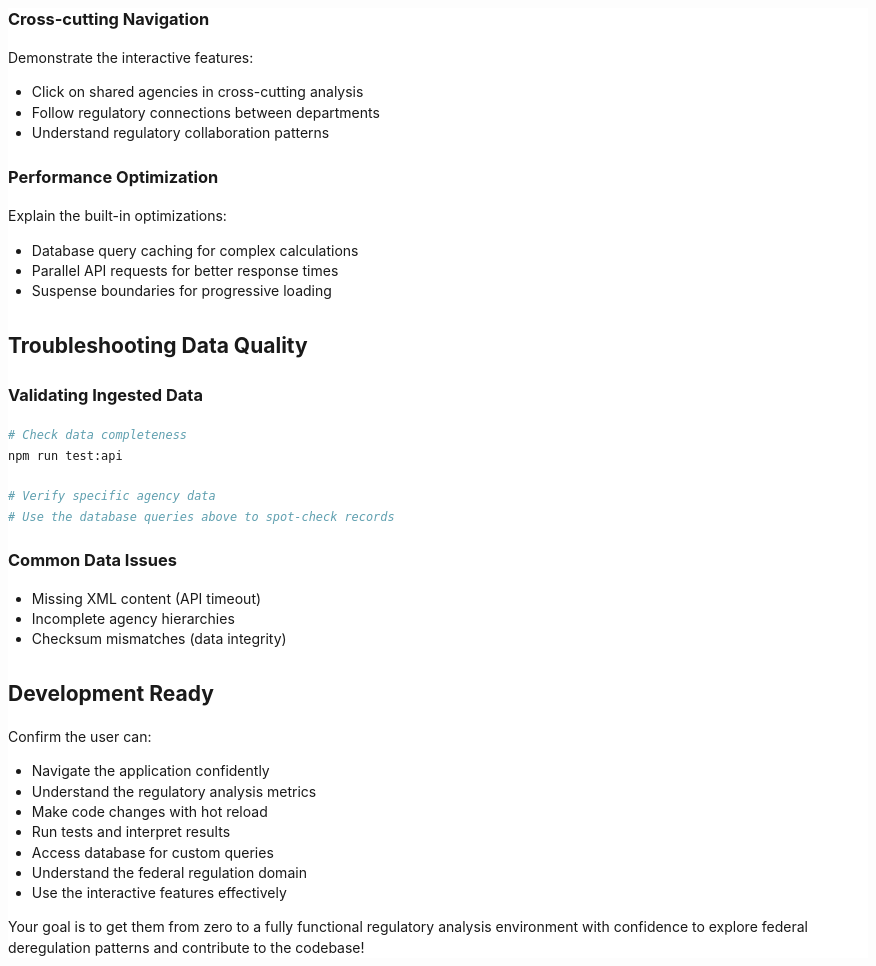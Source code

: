 ### Cross-cutting Navigation
Demonstrate the interactive features:
- Click on shared agencies in cross-cutting analysis
- Follow regulatory connections between departments
- Understand regulatory collaboration patterns

### Performance Optimization
Explain the built-in optimizations:
- Database query caching for complex calculations
- Parallel API requests for better response times
- Suspense boundaries for progressive loading

## Troubleshooting Data Quality

### Validating Ingested Data
```bash
# Check data completeness
npm run test:api

# Verify specific agency data
# Use the database queries above to spot-check records
```

### Common Data Issues
- Missing XML content (API timeout)
- Incomplete agency hierarchies
- Checksum mismatches (data integrity)

## Development Ready
Confirm the user can:
- Navigate the application confidently
- Understand the regulatory analysis metrics
- Make code changes with hot reload
- Run tests and interpret results
- Access database for custom queries
- Understand the federal regulation domain
- Use the interactive features effectively

Your goal is to get them from zero to a fully functional regulatory analysis environment with confidence to explore federal deregulation patterns and contribute to the codebase!
